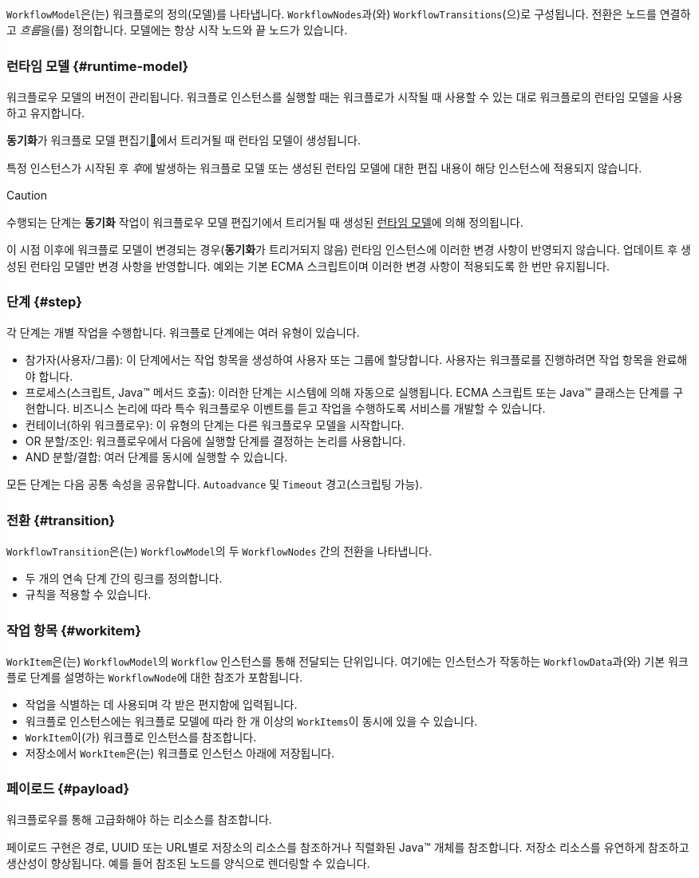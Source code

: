 `WorkflowModel`은(는) 워크플로의 정의(모델)를 나타냅니다. `WorkflowNodes`과(와) `WorkflowTransitions`(으)로 구성됩니다. 전환은 노드를 연결하고 *흐름*&#x200B;을(를) 정의합니다. 모델에는 항상 시작 노드와 끝 노드가 있습니다.

### 런타임 모델 {#runtime-model}

워크플로우 모델의 버전이 관리됩니다. 워크플로 인스턴스를 실행할 때는 워크플로가 시작될 때 사용할 수 있는 대로 워크플로의 런타임 모델을 사용하고 유지합니다.

**동기화**&#x200B;가 워크플로 모델 편집기[&#128279;](/help/sites-developing/workflows-models.md#sync-your-workflow-generate-a-runtime-model)에서 트리거될 때 런타임 모델이 생성됩니다.

특정 인스턴스가 시작된 후 *후*&#x200B;에 발생하는 워크플로 모델 또는 생성된 런타임 모델에 대한 편집 내용이 해당 인스턴스에 적용되지 않습니다.

>[!CAUTION]
>
>수행되는 단계는 **동기화** 작업이 워크플로우 모델 편집기에서 트리거될 때 생성된 [런타임 모델](/help/sites-developing/workflows-models.md#sync-your-workflow-generate-a-runtime-model)에 의해 정의됩니다.
>
>이 시점 이후에 워크플로 모델이 변경되는 경우(**동기화**&#x200B;가 트리거되지 않음) 런타임 인스턴스에 이러한 변경 사항이 반영되지 않습니다. 업데이트 후 생성된 런타임 모델만 변경 사항을 반영합니다. 예외는 기본 ECMA 스크립트이며 이러한 변경 사항이 적용되도록 한 번만 유지됩니다.

### 단계 {#step}

각 단계는 개별 작업을 수행합니다. 워크플로 단계에는 여러 유형이 있습니다.

* 참가자(사용자/그룹): 이 단계에서는 작업 항목을 생성하여 사용자 또는 그룹에 할당합니다. 사용자는 워크플로를 진행하려면 작업 항목을 완료해야 합니다.
* 프로세스(스크립트, Java™ 메서드 호출): 이러한 단계는 시스템에 의해 자동으로 실행됩니다. ECMA 스크립트 또는 Java™ 클래스는 단계를 구현합니다. 비즈니스 논리에 따라 특수 워크플로우 이벤트를 듣고 작업을 수행하도록 서비스를 개발할 수 있습니다.
* 컨테이너(하위 워크플로우): 이 유형의 단계는 다른 워크플로우 모델을 시작합니다.
* OR 분할/조인: 워크플로우에서 다음에 실행할 단계를 결정하는 논리를 사용합니다.
* AND 분할/결합: 여러 단계를 동시에 실행할 수 있습니다.

모든 단계는 다음 공통 속성을 공유합니다. `Autoadvance` 및 `Timeout` 경고(스크립팅 가능).

### 전환 {#transition}

`WorkflowTransition`은(는) `WorkflowModel`의 두 `WorkflowNodes` 간의 전환을 나타냅니다.

* 두 개의 연속 단계 간의 링크를 정의합니다.
* 규칙을 적용할 수 있습니다.

### 작업 항목 {#workitem}

`WorkItem`은(는) `WorkflowModel`의 `Workflow` 인스턴스를 통해 전달되는 단위입니다. 여기에는 인스턴스가 작동하는 `WorkflowData`과(와) 기본 워크플로 단계를 설명하는 `WorkflowNode`에 대한 참조가 포함됩니다.

* 작업을 식별하는 데 사용되며 각 받은 편지함에 입력됩니다.
* 워크플로 인스턴스에는 워크플로 모델에 따라 한 개 이상의 `WorkItems`이 동시에 있을 수 있습니다.
* `WorkItem`이(가) 워크플로 인스턴스를 참조합니다.
* 저장소에서 `WorkItem`은(는) 워크플로 인스턴스 아래에 저장됩니다.

### 페이로드 {#payload}

워크플로우를 통해 고급화해야 하는 리소스를 참조합니다.

페이로드 구현은 경로, UUID 또는 URL별로 저장소의 리소스를 참조하거나 직렬화된 Java™ 개체를 참조합니다. 저장소 리소스를 유연하게 참조하고 생산성이 향상됩니다. 예를 들어 참조된 노드를 양식으로 렌더링할 수 있습니다.
